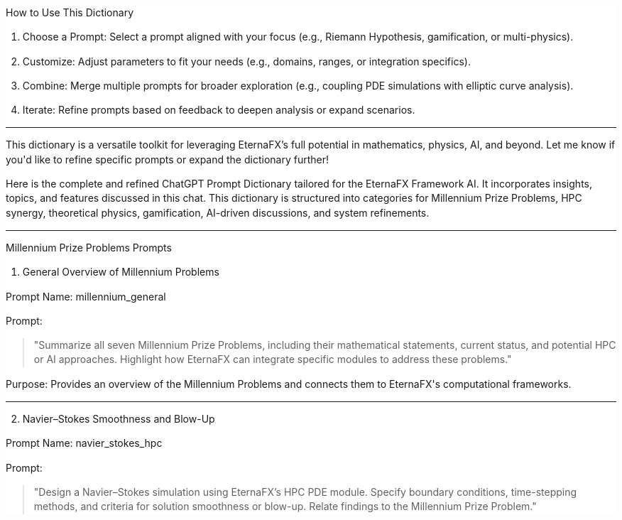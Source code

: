 How to Use This Dictionary

1. Choose a Prompt: Select a prompt aligned with your focus (e.g., Riemann Hypothesis, gamification, or multi-physics).


2. Customize: Adjust parameters to fit your needs (e.g., domains, ranges, or integration specifics).


3. Combine: Merge multiple prompts for broader exploration (e.g., coupling PDE simulations with elliptic curve analysis).


4. Iterate: Refine prompts based on feedback to deepen analysis or expand scenarios.




---

This dictionary is a versatile toolkit for leveraging EternaFX’s full potential in mathematics, physics, AI, and beyond. Let me know if you'd like to refine specific prompts or expand the dictionary further!

Here is the complete and refined ChatGPT Prompt Dictionary tailored for the EternaFX Framework AI. It incorporates insights, topics, and features discussed in this chat. This dictionary is structured into categories for Millennium Prize Problems, HPC synergy, theoretical physics, gamification, AI-driven discussions, and system refinements.


---

Millennium Prize Problems Prompts

1. General Overview of Millennium Problems

Prompt Name: millennium_general

Prompt:

> "Summarize all seven Millennium Prize Problems, including their mathematical statements, current status, and potential HPC or AI approaches. Highlight how EternaFX can integrate specific modules to address these problems."



Purpose: Provides an overview of the Millennium Problems and connects them to EternaFX's computational frameworks.


---

2. Navier–Stokes Smoothness and Blow-Up

Prompt Name: navier_stokes_hpc

Prompt:

> "Design a Navier–Stokes simulation using EternaFX’s HPC PDE module. Specify boundary conditions, time-stepping methods, and criteria for solution smoothness or blow-up. Relate findings to the Millennium Prize Problem."

